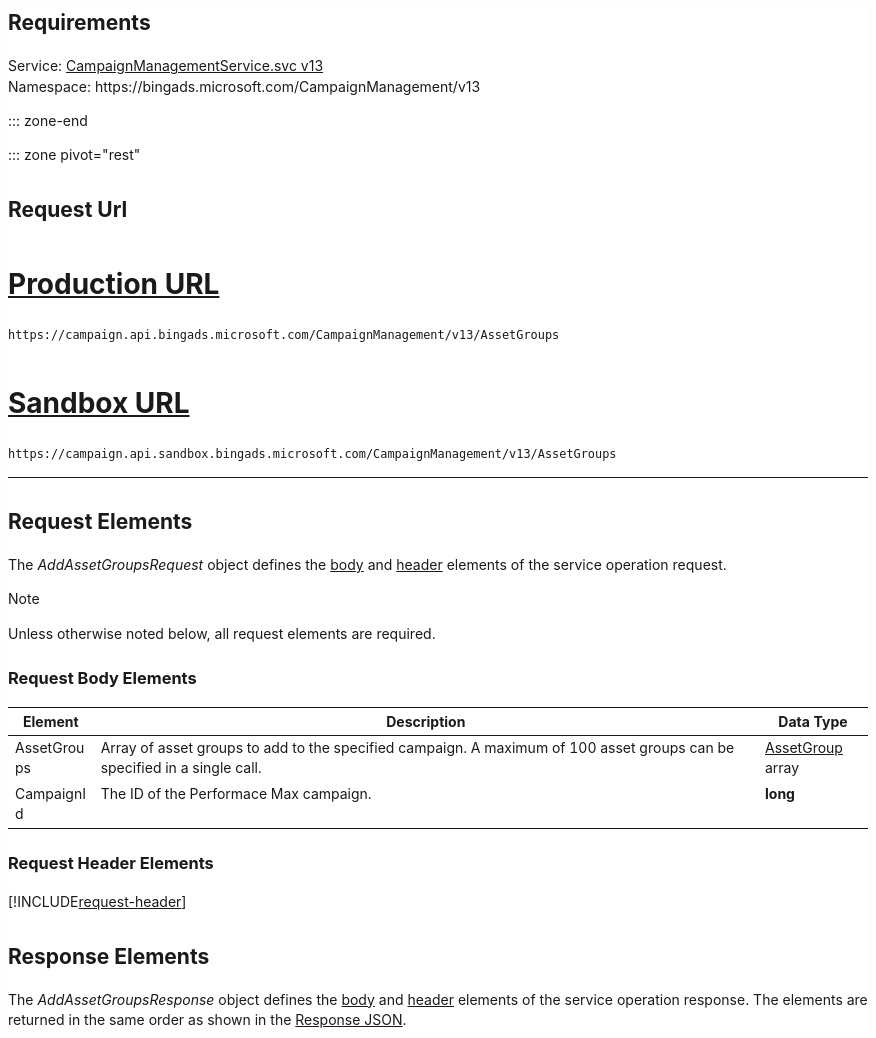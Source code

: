 ```python
```

## Requirements
Service: [CampaignManagementService.svc v13](https://campaign.api.bingads.microsoft.com/Api/Advertiser/CampaignManagement/v13/CampaignManagementService.svc)  
Namespace: https\://bingads.microsoft.com/CampaignManagement/v13  

::: zone-end

::: zone pivot="rest"

## <a name="url"></a>Request Url

# [Production URL](#tab/prod)

```POST
https://campaign.api.bingads.microsoft.com/CampaignManagement/v13/AssetGroups
```

# [Sandbox URL](#tab/sandbox)

```POST
https://campaign.api.sandbox.bingads.microsoft.com/CampaignManagement/v13/AssetGroups
```

-----

## <a name="request"></a>Request Elements
The *AddAssetGroupsRequest* object defines the [body](#request-body) and [header](#request-header) elements of the service operation request.

> [!NOTE]
> Unless otherwise noted below, all request elements are required.

### <a name="request-body"></a>Request Body Elements

|Element|Description|Data Type|
|-----------|---------------|-------------|
|<a name="assetgroups"></a>AssetGroups|Array of asset groups to add to the specified campaign. A maximum of 100 asset groups can be specified in a single call.|[AssetGroup](assetgroup.md) array|
|<a name="campaignid"></a>CampaignId|The ID of the Performace Max campaign.|**long**|

### <a name="request-header"></a>Request Header Elements
[!INCLUDE[request-header](./includes/request-header-rest.md)]

## <a name="response"></a>Response Elements
The *AddAssetGroupsResponse* object defines the [body](#response-body) and [header](#response-header) elements of the service operation response. The elements are returned in the same order as shown in the [Response JSON](#response-json).
